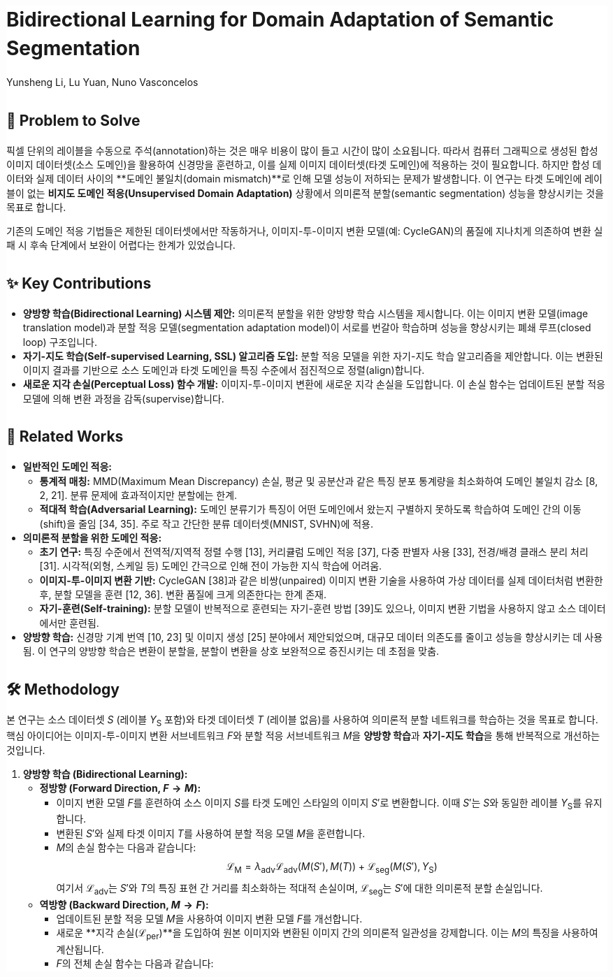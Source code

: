 # Bidirectional Learning for Domain Adaptation of Semantic Segmentation
Yunsheng Li, Lu Yuan, Nuno Vasconcelos

## 🧩 Problem to Solve
픽셀 단위의 레이블을 수동으로 주석(annotation)하는 것은 매우 비용이 많이 들고 시간이 많이 소요됩니다. 따라서 컴퓨터 그래픽으로 생성된 합성 이미지 데이터셋(소스 도메인)을 활용하여 신경망을 훈련하고, 이를 실제 이미지 데이터셋(타겟 도메인)에 적용하는 것이 필요합니다. 하지만 합성 데이터와 실제 데이터 사이의 **도메인 불일치(domain mismatch)**로 인해 모델 성능이 저하되는 문제가 발생합니다. 이 연구는 타겟 도메인에 레이블이 없는 **비지도 도메인 적응(Unsupervised Domain Adaptation)** 상황에서 의미론적 분할(semantic segmentation) 성능을 향상시키는 것을 목표로 합니다.

기존의 도메인 적응 기법들은 제한된 데이터셋에서만 작동하거나, 이미지-투-이미지 변환 모델(예: CycleGAN)의 품질에 지나치게 의존하여 변환 실패 시 후속 단계에서 보완이 어렵다는 한계가 있었습니다.

## ✨ Key Contributions
*   **양방향 학습(Bidirectional Learning) 시스템 제안:** 의미론적 분할을 위한 양방향 학습 시스템을 제시합니다. 이는 이미지 변환 모델(image translation model)과 분할 적응 모델(segmentation adaptation model)이 서로를 번갈아 학습하며 성능을 향상시키는 폐쇄 루프(closed loop) 구조입니다.
*   **자기-지도 학습(Self-supervised Learning, SSL) 알고리즘 도입:** 분할 적응 모델을 위한 자기-지도 학습 알고리즘을 제안합니다. 이는 변환된 이미지 결과를 기반으로 소스 도메인과 타겟 도메인을 특징 수준에서 점진적으로 정렬(align)합니다.
*   **새로운 지각 손실(Perceptual Loss) 함수 개발:** 이미지-투-이미지 변환에 새로운 지각 손실을 도입합니다. 이 손실 함수는 업데이트된 분할 적응 모델에 의해 변환 과정을 감독(supervise)합니다.

## 📎 Related Works
*   **일반적인 도메인 적응:**
    *   **통계적 매칭:** MMD(Maximum Mean Discrepancy) 손실, 평균 및 공분산과 같은 특징 분포 통계량을 최소화하여 도메인 불일치 감소 [8, 2, 21]. 분류 문제에 효과적이지만 분할에는 한계.
    *   **적대적 학습(Adversarial Learning):** 도메인 분류기가 특징이 어떤 도메인에서 왔는지 구별하지 못하도록 학습하여 도메인 간의 이동(shift)을 줄임 [34, 35]. 주로 작고 간단한 분류 데이터셋(MNIST, SVHN)에 적용.
*   **의미론적 분할을 위한 도메인 적응:**
    *   **초기 연구:** 특징 수준에서 전역적/지역적 정렬 수행 [13], 커리큘럼 도메인 적응 [37], 다중 판별자 사용 [33], 전경/배경 클래스 분리 처리 [31]. 시각적(외형, 스케일 등) 도메인 간극으로 인해 전이 가능한 지식 학습에 어려움.
    *   **이미지-투-이미지 변환 기반:** CycleGAN [38]과 같은 비쌍(unpaired) 이미지 변환 기술을 사용하여 가상 데이터를 실제 데이터처럼 변환한 후, 분할 모델을 훈련 [12, 36]. 변환 품질에 크게 의존한다는 한계 존재.
    *   **자기-훈련(Self-training):** 분할 모델이 반복적으로 훈련되는 자기-훈련 방법 [39]도 있으나, 이미지 변환 기법을 사용하지 않고 소스 데이터에서만 훈련됨.
*   **양방향 학습:** 신경망 기계 번역 [10, 23] 및 이미지 생성 [25] 분야에서 제안되었으며, 대규모 데이터 의존도를 줄이고 성능을 향상시키는 데 사용됨. 이 연구의 양방향 학습은 변환이 분할을, 분할이 변환을 상호 보완적으로 증진시키는 데 초점을 맞춤.

## 🛠️ Methodology
본 연구는 소스 데이터셋 $S$ (레이블 $Y_{\text{S}}$ 포함)와 타겟 데이터셋 $T$ (레이블 없음)를 사용하여 의미론적 분할 네트워크를 학습하는 것을 목표로 합니다.
핵심 아이디어는 이미지-투-이미지 변환 서브네트워크 $F$와 분할 적응 서브네트워크 $M$을 **양방향 학습**과 **자기-지도 학습**을 통해 반복적으로 개선하는 것입니다.

1.  **양방향 학습 (Bidirectional Learning):**
    *   **정방향 (Forward Direction, $F \to M$):**
        *   이미지 변환 모델 $F$를 훈련하여 소스 이미지 $S$를 타겟 도메인 스타일의 이미지 $S'$로 변환합니다. 이때 $S'$는 $S$와 동일한 레이블 $Y_{\text{S}}$를 유지합니다.
        *   변환된 $S'$와 실제 타겟 이미지 $T$를 사용하여 분할 적응 모델 $M$을 훈련합니다.
        *   $M$의 손실 함수는 다음과 같습니다:
            $$ \mathcal{L}_{\text{M}} = \lambda_{\text{adv}} \mathcal{L}_{\text{adv}}(M(S'), M(T)) + \mathcal{L}_{\text{seg}}(M(S'), Y_{\text{S}}) $$
            여기서 $\mathcal{L}_{\text{adv}}$는 $S'$와 $T$의 특징 표현 간 거리를 최소화하는 적대적 손실이며, $\mathcal{L}_{\text{seg}}$는 $S'$에 대한 의미론적 분할 손실입니다.
    *   **역방향 (Backward Direction, $M \to F$):**
        *   업데이트된 분할 적응 모델 $M$을 사용하여 이미지 변환 모델 $F$를 개선합니다.
        *   새로운 **지각 손실($\mathcal{L}_{\text{per}}$)**을 도입하여 원본 이미지와 변환된 이미지 간의 의미론적 일관성을 강제합니다. 이는 $M$의 특징을 사용하여 계산됩니다.
        *   $F$의 전체 손실 함수는 다음과 같습니다: